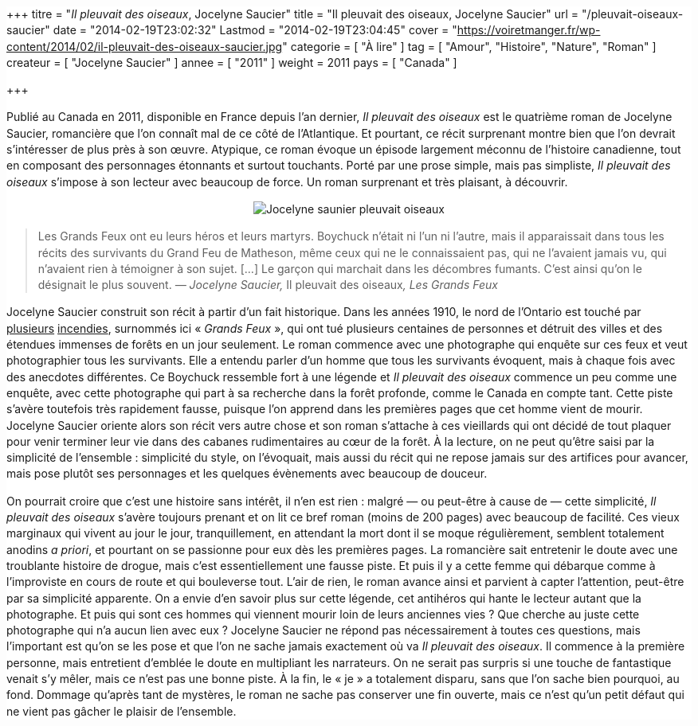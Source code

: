 +++
titre = "<em>Il pleuvait des oiseaux</em>, Jocelyne Saucier"
title = "Il pleuvait des oiseaux, Jocelyne Saucier"
url = "/pleuvait-oiseaux-saucier"
date = "2014-02-19T23:02:32"
Lastmod = "2014-02-19T23:04:45"
cover = "https://voiretmanger.fr/wp-content/2014/02/il-pleuvait-des-oiseaux-saucier.jpg"
categorie = [ "À lire" ]
tag = [ "Amour", "Histoire", "Nature", "Roman" ]
createur = [ "Jocelyne Saucier" ]
annee = [ "2011" ]
weight = 2011
pays = [ "Canada" ]

+++

<p>Publié au Canada en 2011, disponible en France depuis l’an dernier, <em>Il pleuvait des oiseaux</em> est le quatrième roman de Jocelyne Saucier, romancière que l’on connaît mal de ce côté de l’Atlantique. Et pourtant, ce récit surprenant montre bien que l’on devrait s’intéresser de plus près à son œuvre. Atypique, ce roman évoque un épisode largement méconnu de l’histoire canadienne, tout en composant des personnages étonnants et surtout touchants. Porté par une prose simple, mais pas simpliste, <em>Il pleuvait des oiseaux</em> s’impose à son lecteur avec beaucoup de force. Un roman surprenant et très plaisant, à découvrir.</p>
<div style="text-align:center;"><img class="aligncenter" src="https://voiretmanger.fr/wp-content/2014/02/jocelyne-saunier-pleuvait-oiseaux.jpg" alt="Jocelyne saunier pleuvait oiseaux" title="jocelyne-saunier-pleuvait-oiseaux.JPG" width="1800" height="1200" /></div>
<blockquote class="pull-quote"><p>Les Grands Feux ont eu leurs héros et leurs martyrs. Boychuck n’était ni l’un ni l’autre, mais il apparaissait dans tous les récits des survivants du Grand Feu de Matheson, même ceux qui ne le connaissaient pas, qui ne l’avaient jamais vu, qui n’avaient rien à témoigner à son sujet. <span style="font-style:normal;">[…]</span> Le garçon qui marchait dans les décombres fumants. C’est ainsi qu’on le désignait le plus souvent.<cite class="author"> — Jocelyne Saucier, <span style="font-style:normal;">Il pleuvait des oiseaux</span>, Les Grands Feux</cite></p>
</blockquote>
<p>Jocelyne Saucier construit son récit à partir d’un fait historique. Dans les années 1910, le nord de l’Ontario est touché par <a href="http://en.wikipedia.org/wiki/Great_Fire_of_1922">plusieurs</a> <a href="http://en.wikipedia.org/wiki/Matheson_Fire">incendies</a>, surnommés ici « <em>Grands Feux</em> », qui ont tué plusieurs centaines de personnes et détruit des villes et des étendues immenses de forêts en un jour seulement. Le roman commence avec une photographe qui enquête sur ces feux et veut photographier tous les survivants. Elle a entendu parler d’un homme que tous les survivants évoquent, mais à chaque fois avec des anecdotes différentes. Ce Boychuck ressemble fort à une légende et <em>Il pleuvait des oiseaux</em> commence un peu comme une enquête, avec cette photographe qui part à sa recherche dans la forêt profonde, comme le Canada en compte tant. Cette piste s’avère toutefois très rapidement fausse, puisque l’on apprend dans les premières pages que cet homme vient de mourir. Jocelyne Saucier oriente alors son récit vers autre chose et son roman s’attache à ces vieillards qui ont décidé de tout plaquer pour venir terminer leur vie dans des cabanes rudimentaires au cœur de la forêt. À la lecture, on ne peut qu’être saisi par la simplicité de l’ensemble : simplicité du style, on l’évoquait, mais aussi du récit qui ne repose jamais sur des artifices pour avancer, mais pose plutôt ses personnages et les quelques évènements avec beaucoup de douceur.</p>
<p>On pourrait croire que c’est une histoire sans intérêt, il n’en est rien : malgré — ou peut-être à cause de — cette simplicité, <em>Il pleuvait des oiseaux</em> s’avère toujours prenant et on lit ce bref roman (moins de 200 pages) avec beaucoup de facilité. Ces vieux marginaux qui vivent au jour le jour, tranquillement, en attendant la mort dont il se moque régulièrement, semblent totalement anodins <em>a priori</em>, et pourtant on se passionne pour eux dès les premières pages. La romancière sait entretenir le doute avec une troublante histoire de drogue, mais c’est essentiellement une fausse piste. Et puis il y a cette femme qui débarque comme à l’improviste en cours de route et qui bouleverse tout. L’air de rien, le roman avance ainsi et parvient à capter l’attention, peut-être par sa simplicité apparente. On a envie d’en savoir plus sur cette légende, cet antihéros qui hante le lecteur autant que la photographe. Et puis qui sont ces hommes qui viennent mourir loin de leurs anciennes vies ? Que cherche au juste cette photographe qui n’a aucun lien avec eux ? Jocelyne Saucier ne répond pas nécessairement à toutes ces questions, mais l’important est qu’on se les pose et que l’on ne sache jamais exactement où va <em>Il pleuvait des oiseaux</em>. Il commence à la première personne, mais entretient d’emblée le doute en multipliant les narrateurs. On ne serait pas surpris si une touche de fantastique venait s’y mêler, mais ce n’est pas une bonne piste. À la fin, le « je » a totalement disparu, sans que l’on sache bien pourquoi, au fond. Dommage qu’après tant de mystères, le roman ne sache pas conserver une fin ouverte, mais ce n’est qu’un petit défaut qui ne vient pas gâcher le plaisir de l’ensemble.</p>